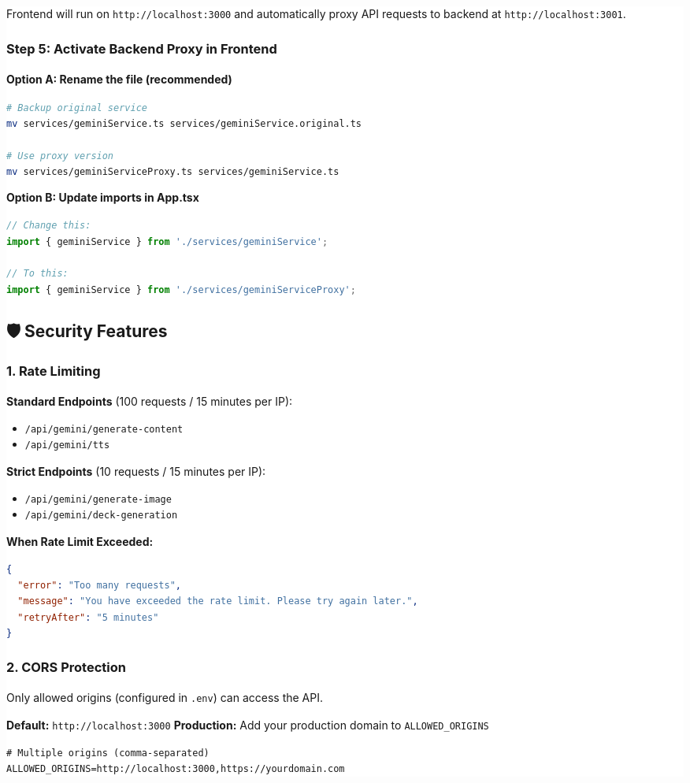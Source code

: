 Frontend will run on `http://localhost:3000` and automatically proxy API requests to backend at `http://localhost:3001`.

### Step 5: Activate Backend Proxy in Frontend

**Option A: Rename the file (recommended)**
```bash
# Backup original service
mv services/geminiService.ts services/geminiService.original.ts

# Use proxy version
mv services/geminiServiceProxy.ts services/geminiService.ts
```

**Option B: Update imports in App.tsx**
```typescript
// Change this:
import { geminiService } from './services/geminiService';

// To this:
import { geminiService } from './services/geminiServiceProxy';
```

## 🛡️ Security Features

### 1. Rate Limiting

**Standard Endpoints** (100 requests / 15 minutes per IP):
- `/api/gemini/generate-content`
- `/api/gemini/tts`

**Strict Endpoints** (10 requests / 15 minutes per IP):
- `/api/gemini/generate-image`
- `/api/gemini/deck-generation`

**When Rate Limit Exceeded:**
```json
{
  "error": "Too many requests",
  "message": "You have exceeded the rate limit. Please try again later.",
  "retryAfter": "5 minutes"
}
```

### 2. CORS Protection

Only allowed origins (configured in `.env`) can access the API.

**Default:** `http://localhost:3000`
**Production:** Add your production domain to `ALLOWED_ORIGINS`

```env
# Multiple origins (comma-separated)
ALLOWED_ORIGINS=http://localhost:3000,https://yourdomain.com
```
